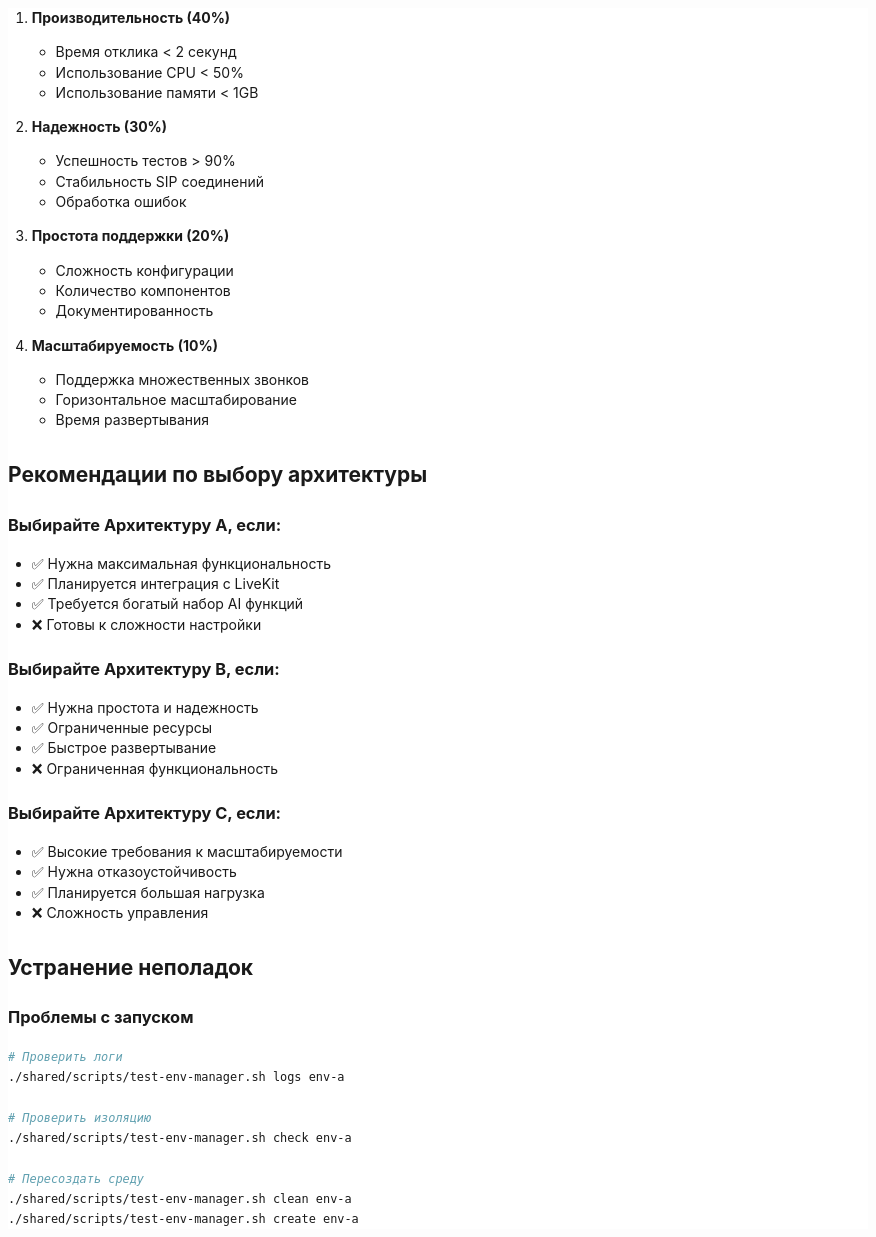 1. **Производительность (40%)**
   - Время отклика < 2 секунд
   - Использование CPU < 50%
   - Использование памяти < 1GB

2. **Надежность (30%)**
   - Успешность тестов > 90%
   - Стабильность SIP соединений
   - Обработка ошибок

3. **Простота поддержки (20%)**
   - Сложность конфигурации
   - Количество компонентов
   - Документированность

4. **Масштабируемость (10%)**
   - Поддержка множественных звонков
   - Горизонтальное масштабирование
   - Время развертывания

## Рекомендации по выбору архитектуры

### Выбирайте Архитектуру A, если:
- ✅ Нужна максимальная функциональность
- ✅ Планируется интеграция с LiveKit
- ✅ Требуется богатый набор AI функций
- ❌ Готовы к сложности настройки

### Выбирайте Архитектуру B, если:
- ✅ Нужна простота и надежность
- ✅ Ограниченные ресурсы
- ✅ Быстрое развертывание
- ❌ Ограниченная функциональность

### Выбирайте Архитектуру C, если:
- ✅ Высокие требования к масштабируемости
- ✅ Нужна отказоустойчивость
- ✅ Планируется большая нагрузка
- ❌ Сложность управления

## Устранение неполадок

### Проблемы с запуском

```bash
# Проверить логи
./shared/scripts/test-env-manager.sh logs env-a

# Проверить изоляцию
./shared/scripts/test-env-manager.sh check env-a

# Пересоздать среду
./shared/scripts/test-env-manager.sh clean env-a
./shared/scripts/test-env-manager.sh create env-a
```
